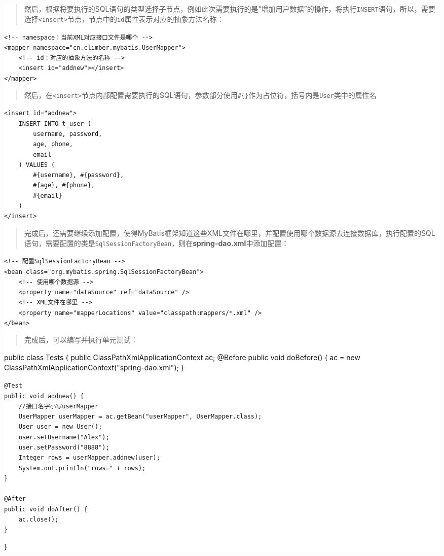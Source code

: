 >然后，根据将要执行的SQL语句的类型选择子节点，例如此次需要执行的是“增加用户数据”的操作，将执行`INSERT`语句，所以，需要选择`<insert>`节点，节点中的`id`属性表示对应的抽象方法名称：

    <!-- namespace：当前XML对应接口文件是哪个 -->
    <mapper namespace="cn.climber.mybatis.UserMapper">
        <!-- id：对应的抽象方法的名称 -->
        <insert id="addnew"></insert>
    </mapper>

>然后，在`<insert>`节点内部配置需要执行的SQL语句，参数部分使用`#{}`作为占位符，括号内是`User`类中的属性名

	<insert id="addnew">
        INSERT INTO t_user (
            username, password, 
            age, phone, 
            email
        ) VALUES (
            #{username}, #{password}, 
            #{age}, #{phone}, 
            #{email}
        )
    </insert>

>完成后，还需要继续添加配置，使得MyBatis框架知道这些XML文件在哪里，并配置使用哪个数据源去连接数据库，执行配置的SQL语句，需要配置的类是`SqlSessionFactoryBean`，则在**spring-dao.xml**中添加配置：

	<!-- 配置SqlSessionFactoryBean -->
	<bean class="org.mybatis.spring.SqlSessionFactoryBean">
		<!-- 使用哪个数据源 -->
		<property name="dataSource" ref="dataSource" />
		<!-- XML文件在哪里 -->
		<property name="mapperLocations" value="classpath:mappers/*.xml" />
	</bean>

>完成后，可以编写并执行单元测试：

public class Tests {
    public ClassPathXmlApplicationContext ac;
    @Before
    public void doBefore() {
        ac = new ClassPathXmlApplicationContext("spring-dao.xml");
    }

    @Test
    public void addnew() {
    	//接口名字小写userMapper
        UserMapper userMapper = ac.getBean("userMapper", UserMapper.class);
        User user = new User();
        user.setUsername("Alex");
        user.setPassword("8888");
        Integer rows = userMapper.addnew(user);
        System.out.println("rows=" + rows);
    }

    @After
    public void doAfter() {
        ac.close();
    }
}
